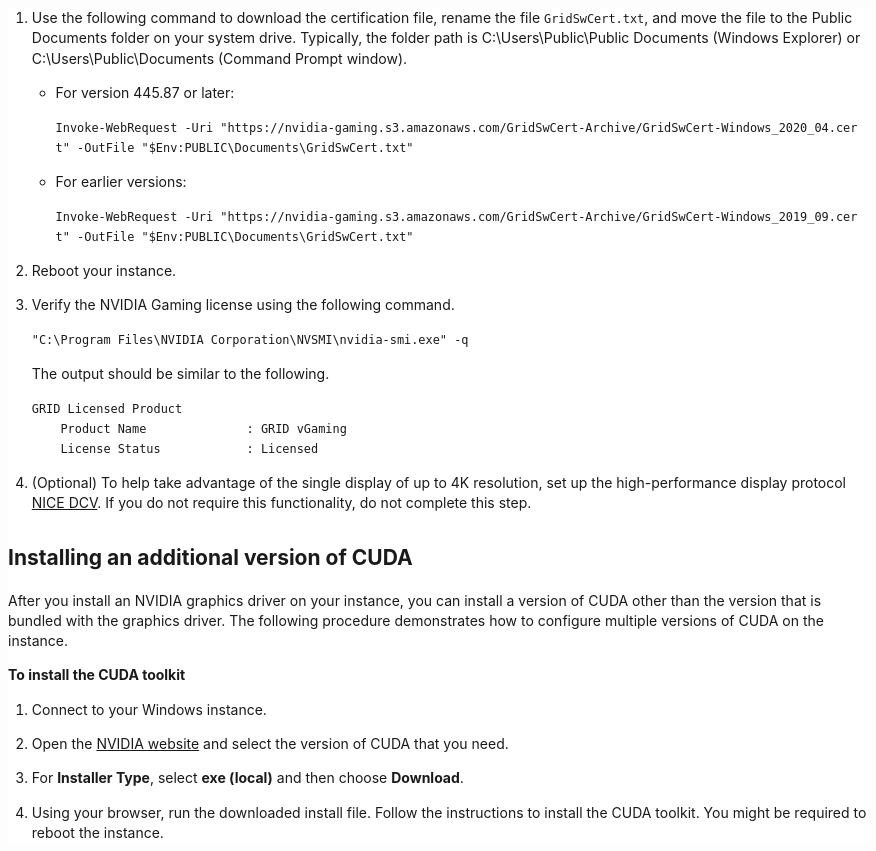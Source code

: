 1. Use the following command to download the certification file, rename the file `GridSwCert.txt`, and move the file to the Public Documents folder on your system drive\. Typically, the folder path is C:\\Users\\Public\\Public Documents \(Windows Explorer\) or C:\\Users\\Public\\Documents \(Command Prompt window\)\.
   + For version 445\.87 or later:

     ```
     Invoke-WebRequest -Uri "https://nvidia-gaming.s3.amazonaws.com/GridSwCert-Archive/GridSwCert-Windows_2020_04.cert" -OutFile "$Env:PUBLIC\Documents\GridSwCert.txt"
     ```
   + For earlier versions:

     ```
     Invoke-WebRequest -Uri "https://nvidia-gaming.s3.amazonaws.com/GridSwCert-Archive/GridSwCert-Windows_2019_09.cert" -OutFile "$Env:PUBLIC\Documents\GridSwCert.txt"
     ```

1. Reboot your instance\.

1. Verify the NVIDIA Gaming license using the following command\.

   ```
   "C:\Program Files\NVIDIA Corporation\NVSMI\nvidia-smi.exe" -q
   ```

   The output should be similar to the following\.

   ```
   GRID Licensed Product
       Product Name              : GRID vGaming
       License Status            : Licensed
   ```

1. \(Optional\) To help take advantage of the single display of up to 4K resolution, set up the high\-performance display protocol [NICE DCV](https://docs.aws.amazon.com/dcv)\. If you do not require this functionality, do not complete this step\.

## Installing an additional version of CUDA<a name="gpu-instance-install-cuda"></a>

After you install an NVIDIA graphics driver on your instance, you can install a version of CUDA other than the version that is bundled with the graphics driver\. The following procedure demonstrates how to configure multiple versions of CUDA on the instance\.

**To install the CUDA toolkit**

1. Connect to your Windows instance\.

1. Open the [NVIDIA website](https://developer.nvidia.com/cuda-downloads?target_os=Windows&target_arch=x86_64) and select the version of CUDA that you need\.

1. For **Installer Type**, select **exe \(local\)** and then choose **Download**\.

1. Using your browser, run the downloaded install file\. Follow the instructions to install the CUDA toolkit\. You might be required to reboot the instance\.